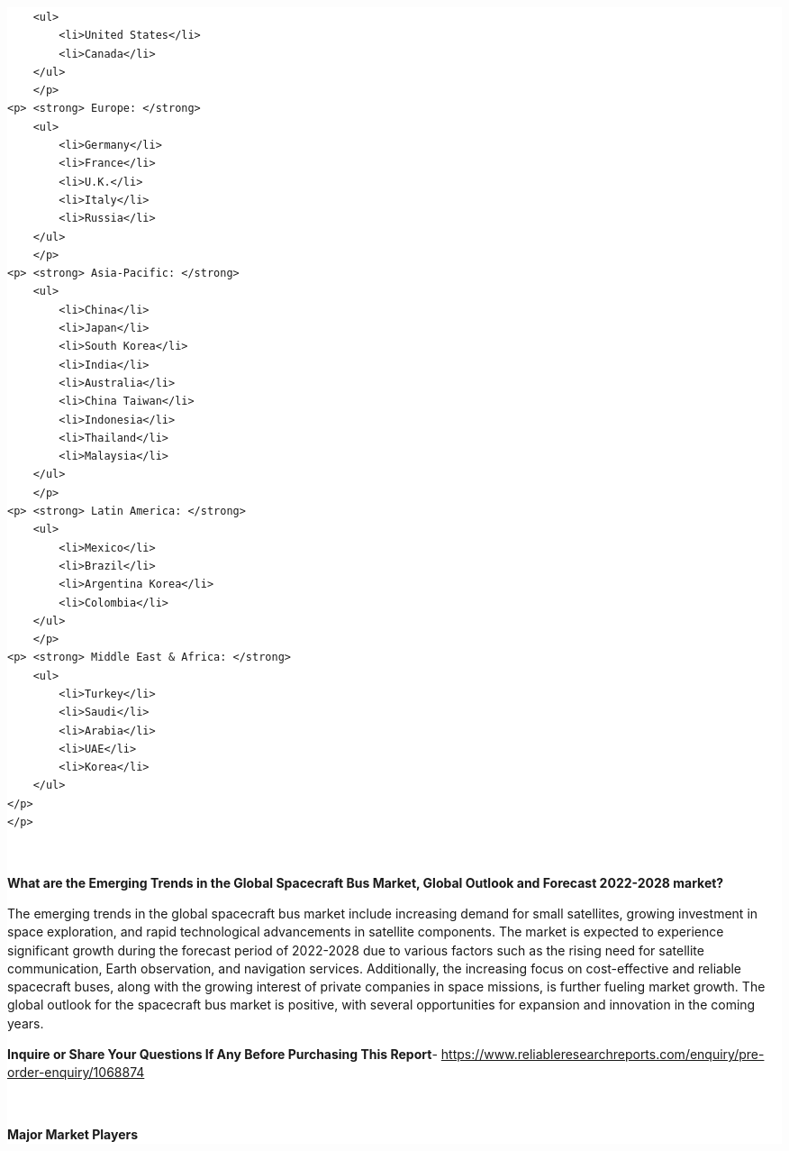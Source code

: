        <ul>
            <li>United States</li>
            <li>Canada</li>
        </ul>
        </p> 
    <p> <strong> Europe: </strong>
        <ul>
            <li>Germany</li>
            <li>France</li>
            <li>U.K.</li>
            <li>Italy</li>
            <li>Russia</li>
        </ul>
        </p> 
    <p> <strong> Asia-Pacific: </strong>
        <ul>
            <li>China</li>
            <li>Japan</li>
            <li>South Korea</li>
            <li>India</li>
            <li>Australia</li>
            <li>China Taiwan</li>
            <li>Indonesia</li>
            <li>Thailand</li>
            <li>Malaysia</li>
        </ul>
        </p> 
    <p> <strong> Latin America: </strong>
        <ul>
            <li>Mexico</li>
            <li>Brazil</li>
            <li>Argentina Korea</li>
            <li>Colombia</li>
        </ul>
        </p> 
    <p> <strong> Middle East & Africa: </strong>
        <ul>
            <li>Turkey</li>
            <li>Saudi</li>
            <li>Arabia</li>
            <li>UAE</li>
            <li>Korea</li>
        </ul>
    </p>
    </p>
<p>&nbsp;</p>
<p><strong>What are the Emerging Trends in the Global Spacecraft Bus Market, Global Outlook and Forecast 2022-2028 market?</strong></p>
<p><p>The emerging trends in the global spacecraft bus market include increasing demand for small satellites, growing investment in space exploration, and rapid technological advancements in satellite components. The market is expected to experience significant growth during the forecast period of 2022-2028 due to various factors such as the rising need for satellite communication, Earth observation, and navigation services. Additionally, the increasing focus on cost-effective and reliable spacecraft buses, along with the growing interest of private companies in space missions, is further fueling market growth. The global outlook for the spacecraft bus market is positive, with several opportunities for expansion and innovation in the coming years.</p></p>
<p><strong>Inquire or Share Your Questions If Any Before Purchasing This Report</strong>- <a href="https://www.reliableresearchreports.com/enquiry/pre-order-enquiry/1068874">https://www.reliableresearchreports.com/enquiry/pre-order-enquiry/1068874</a></p>
<p>&nbsp;</p>
<p><strong>Major Market Players</strong></p>